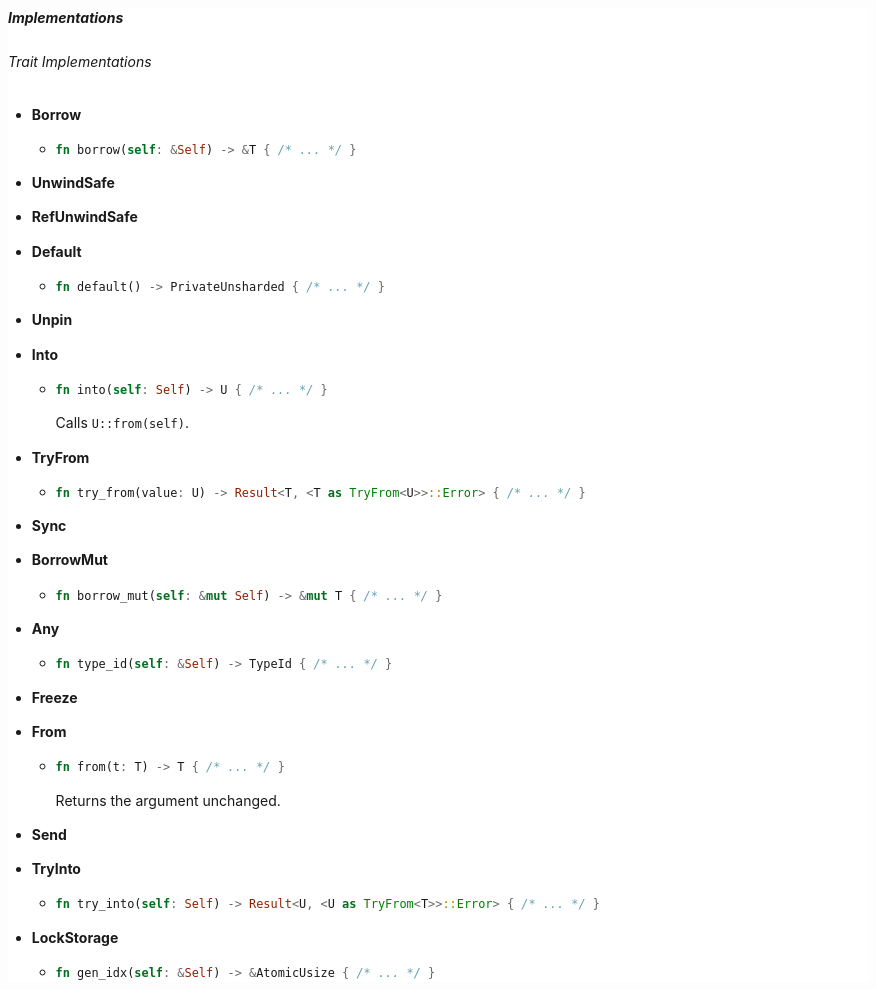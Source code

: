##### Implementations

###### Trait Implementations

- **Borrow**
  - ```rust
    fn borrow(self: &Self) -> &T { /* ... */ }
    ```

- **UnwindSafe**
- **RefUnwindSafe**
- **Default**
  - ```rust
    fn default() -> PrivateUnsharded { /* ... */ }
    ```

- **Unpin**
- **Into**
  - ```rust
    fn into(self: Self) -> U { /* ... */ }
    ```
    Calls `U::from(self)`.

- **TryFrom**
  - ```rust
    fn try_from(value: U) -> Result<T, <T as TryFrom<U>>::Error> { /* ... */ }
    ```

- **Sync**
- **BorrowMut**
  - ```rust
    fn borrow_mut(self: &mut Self) -> &mut T { /* ... */ }
    ```

- **Any**
  - ```rust
    fn type_id(self: &Self) -> TypeId { /* ... */ }
    ```

- **Freeze**
- **From**
  - ```rust
    fn from(t: T) -> T { /* ... */ }
    ```
    Returns the argument unchanged.

- **Send**
- **TryInto**
  - ```rust
    fn try_into(self: Self) -> Result<U, <U as TryFrom<T>>::Error> { /* ... */ }
    ```

- **LockStorage**
  - ```rust
    fn gen_idx(self: &Self) -> &AtomicUsize { /* ... */ }
    ```
